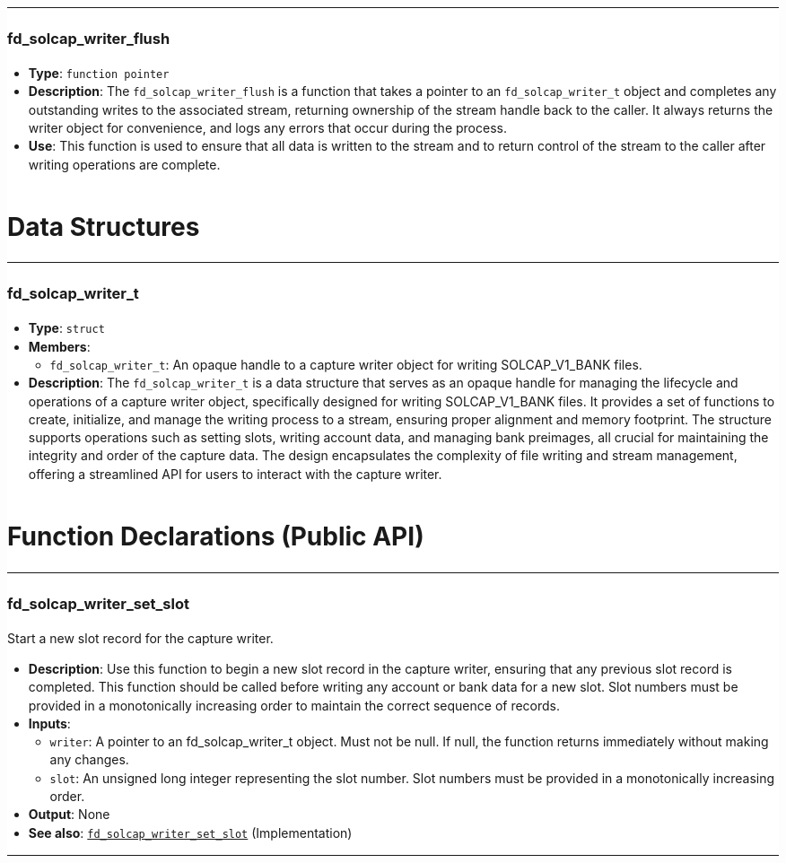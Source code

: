 
---
### fd\_solcap\_writer\_flush
- **Type**: `function pointer`
- **Description**: The `fd_solcap_writer_flush` is a function that takes a pointer to an `fd_solcap_writer_t` object and completes any outstanding writes to the associated stream, returning ownership of the stream handle back to the caller. It always returns the writer object for convenience, and logs any errors that occur during the process.
- **Use**: This function is used to ensure that all data is written to the stream and to return control of the stream to the caller after writing operations are complete.


# Data Structures

---
### fd\_solcap\_writer\_t
- **Type**: `struct`
- **Members**:
    - `fd_solcap_writer_t`: An opaque handle to a capture writer object for writing SOLCAP_V1_BANK files.
- **Description**: The `fd_solcap_writer_t` is a data structure that serves as an opaque handle for managing the lifecycle and operations of a capture writer object, specifically designed for writing SOLCAP_V1_BANK files. It provides a set of functions to create, initialize, and manage the writing process to a stream, ensuring proper alignment and memory footprint. The structure supports operations such as setting slots, writing account data, and managing bank preimages, all crucial for maintaining the integrity and order of the capture data. The design encapsulates the complexity of file writing and stream management, offering a streamlined API for users to interact with the capture writer.


# Function Declarations (Public API)

---
### fd\_solcap\_writer\_set\_slot
Start a new slot record for the capture writer.
- **Description**: Use this function to begin a new slot record in the capture writer, ensuring that any previous slot record is completed. This function should be called before writing any account or bank data for a new slot. Slot numbers must be provided in a monotonically increasing order to maintain the correct sequence of records.
- **Inputs**:
    - `writer`: A pointer to an fd_solcap_writer_t object. Must not be null. If null, the function returns immediately without making any changes.
    - `slot`: An unsigned long integer representing the slot number. Slot numbers must be provided in a monotonically increasing order.
- **Output**: None
- **See also**: [`fd_solcap_writer_set_slot`](fd_solcap_writer.c.driver.md#fd_solcap_writer_set_slot)  (Implementation)


---